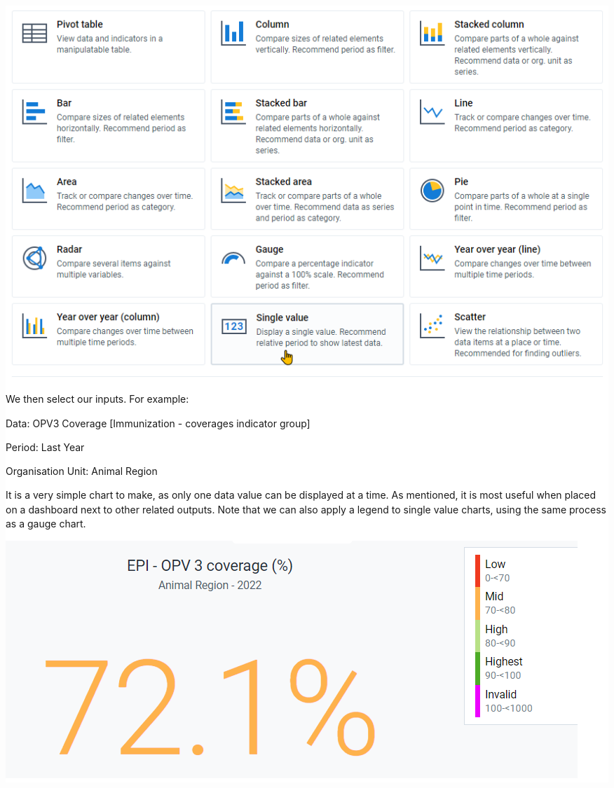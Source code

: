 ![](Images/datavisualizer/image63.png)

We then select our inputs. For example:

Data: OPV3 Coverage [Immunization - coverages indicator group]

Period: Last Year

Organisation Unit: Animal Region

It is a very simple chart to make, as only one data value can be displayed at a time. As mentioned, it is most useful when placed on a dashboard next to other related outputs. Note that we can also apply a legend to single value charts, using the same process as a gauge chart.

![](Images/datavisualizer/image20.png)
